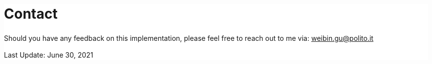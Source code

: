 # Contact

Should you have any feedback on this implementation, please feel free to reach out to me via: weibin.gu@polito.it

Last Update: June 30, 2021

